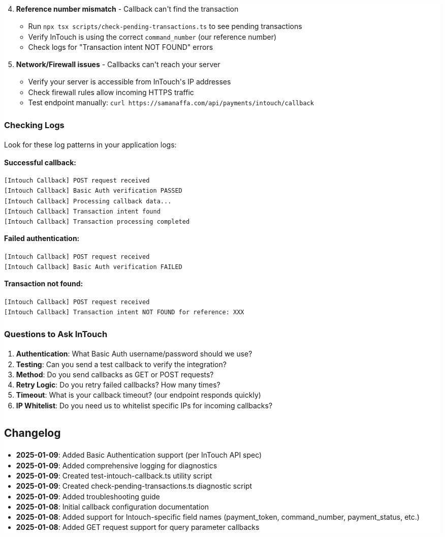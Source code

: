4. **Reference number mismatch** - Callback can't find the transaction
   - Run `npx tsx scripts/check-pending-transactions.ts` to see pending transactions
   - Verify InTouch is using the correct `command_number` (our reference number)
   - Check logs for "Transaction intent NOT FOUND" errors

5. **Network/Firewall issues** - Callbacks can't reach your server
   - Verify your server is accessible from InTouch's IP addresses
   - Check firewall rules allow incoming HTTPS traffic
   - Test endpoint manually: `curl https://samanaffa.com/api/payments/intouch/callback`

### Checking Logs

Look for these log patterns in your application logs:

**Successful callback:**
```
[Intouch Callback] POST request received
[Intouch Callback] Basic Auth verification PASSED
[Intouch Callback] Processing callback data...
[Intouch Callback] Transaction intent found
[Intouch Callback] Transaction processing completed
```

**Failed authentication:**
```
[Intouch Callback] POST request received
[Intouch Callback] Basic Auth verification FAILED
```

**Transaction not found:**
```
[Intouch Callback] POST request received
[Intouch Callback] Transaction intent NOT FOUND for reference: XXX
```

### Questions to Ask InTouch

1. **Authentication**: What Basic Auth username/password should we use?
2. **Testing**: Can you send a test callback to verify the integration?
3. **Method**: Do you send callbacks as GET or POST requests?
4. **Retry Logic**: Do you retry failed callbacks? How many times?
5. **Timeout**: What is your callback timeout? (our endpoint responds quickly)
6. **IP Whitelist**: Do you need us to whitelist specific IPs for incoming callbacks?

## Changelog

- **2025-01-09**: Added Basic Authentication support (per InTouch API spec)
- **2025-01-09**: Added comprehensive logging for diagnostics
- **2025-01-09**: Created test-intouch-callback.ts utility script
- **2025-01-09**: Created check-pending-transactions.ts diagnostic script
- **2025-01-09**: Added troubleshooting guide
- **2025-01-08**: Initial callback configuration documentation
- **2025-01-08**: Added support for Intouch-specific field names (payment_token, command_number, payment_status, etc.)
- **2025-01-08**: Added GET request support for query parameter callbacks
